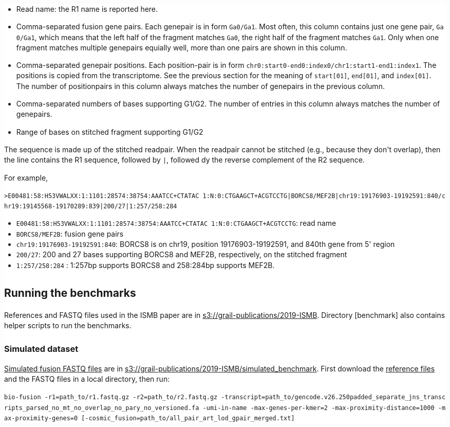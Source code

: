 - Read name: the R1 name is reported here.

- Comma-separated fusion gene pairs. Each genepair is in form `Ga0/Ga1`.  Most often,
  this column contains just one gene pair, `Ga0/Ga1`, which means that the left
  half of the fragment matches `Ga0`, the right half of the fragment matches
  `Ga1`.  Only when one fragment matches multiple genepairs equially well, more
  than one pairs are shown in this column.

- Comma-separated genepair positions. Each position-pair is in form
  `chr0:start0-end0:index0/chr1:start1-end1:index1`. The positions is copied
  from the transcriptome.  See the previous section for the meaning of
  `start[01]`, `end[01]`, and `index[01]`. The number of positionpairs in this
  column always matches the number of genepairs in the previous column.

- Comma-separated numbers of bases supporting G1/G2. The number of entries in
  this column always matches the number of genepairs.

- Range of bases on stitched fragment supporting G1/G2

The sequence is made up of the stitched readpair. When the readpair cannot be
stitched (e.g., because they don't overlap), then the line contains the R1
sequence, followed by `|`, followed dy the reverse complement of the R2
sequence.

For example,

    >E00481:58:H53VWALXX:1:1101:28574:38754:AAATCC+CTATAC 1:N:0:CTGAAGCT+ACGTCCTG|BORCS8/MEF2B|chr19:19176903-19192591:840/chr19:19145568-19170289:839|200/27|1:257/258:284

- `E00481:58:H53VWALXX:1:1101:28574:38754:AAATCC+CTATAC 1:N:0:CTGAAGCT+ACGTCCTG`: read name
- `BORCS8/MEF2B`: fusion gene pairs
- `chr19:19176903-19192591:840`: BORCS8 is on chr19, position 19176903-19192591, and 840th gene from 5' region
- `200/27`: 200 and 27 bases supporting BORCS8 and MEF2B, respectively, on the stitched fragment
- `1:257/258:284` : 1:257bp supports BORCS8 and 258:284bp supports MEF2B.

## Running the benchmarks

References and FASTQ files used in the ISMB paper are in
[s3://grail-publications/2019-ISMB](https://grail-publications.s3-us-west-2.amazonaws.com/2019-ISMB/list.html).
Directory [benchmark] also contains helper scripts to run the benchmarks.

### Simulated dataset

[Simulated fusion FASTQ files](https://www.ncbi.nlm.nih.gov/pmc/articles/PMC4797269/)
are in [s3://grail-publications/2019-ISMB/simulated_benchmark](https://grail-publications.s3-us-west-2.amazonaws.com/2019-ISMB/list.html). First download the [reference files](https://grail-publications.s3-us-west-2.amazonaws.com/2019-ISMB/list.html) and the FASTQ files in a local directory, then run:

```
bio-fusion -r1=path_to/r1.fastq.gz -r2=path_to/r2.fastq.gz -transcript=path_to/gencode.v26.250padded_separate_jns_transcripts_parsed_no_mt_no_overlap_no_pary_no_versioned.fa -umi-in-name -max-genes-per-kmer=2 -max-proximity-distance=1000 -max-proximity-genes=0 [-cosmic_fusion=path_to/all_pair_art_lod_gpair_merged.txt]
```
